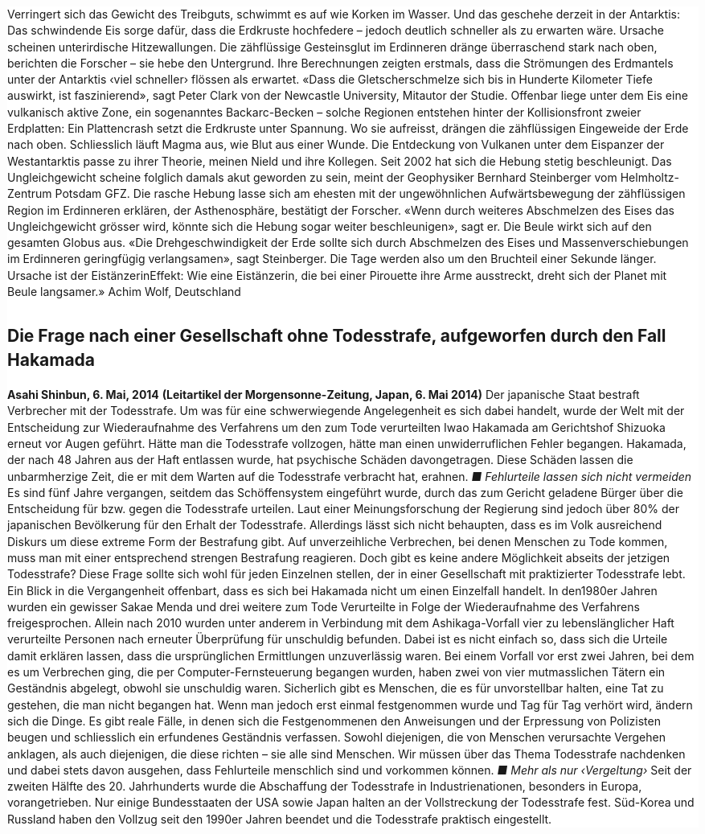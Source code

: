 Verringert sich das Gewicht des Treibguts, schwimmt es auf wie Korken im Wasser. Und das geschehe derzeit in der Antarktis: Das schwindende Eis sorge dafür, dass die Erdkruste hochfedere – jedoch deutlich schneller als zu erwarten wäre. Ursache scheinen unterirdische Hitzewallungen. Die zähflüssige Gesteinsglut im Erdinneren dränge überraschend stark nach oben, berichten die Forscher – sie hebe den Untergrund. Ihre Berechnungen zeigten erstmals, dass die Strömungen des Erdmantels unter der Antarktis ‹viel schneller› flössen als erwartet. «Dass die Gletscherschmelze sich bis in Hunderte Kilometer Tiefe auswirkt, ist faszinierend», sagt Peter Clark von der Newcastle University, Mitautor der Studie.
Offenbar liege unter dem Eis eine vulkanisch aktive Zone, ein sogenanntes Backarc-Becken – solche Regionen entstehen hinter der Kollisionsfront zweier Erdplatten: Ein Plattencrash setzt die Erdkruste unter Spannung. Wo sie aufreisst, drängen die zähflüssigen Eingeweide der Erde nach oben. Schliesslich läuft Magma aus, wie Blut aus einer Wunde. Die Entdeckung von Vulkanen unter dem Eispanzer der Westantarktis passe zu ihrer Theorie, meinen Nield und ihre Kollegen.
Seit 2002 hat sich die Hebung stetig beschleunigt. Das Ungleichgewicht scheine folglich damals akut geworden zu sein, meint der Geophysiker Bernhard Steinberger vom Helmholtz-Zentrum Potsdam GFZ.
Die rasche Hebung lasse sich am ehesten mit der ungewöhnlichen Aufwärtsbewegung der zähflüssigen Region im Erdinneren erklären, der Asthenosphäre, bestätigt der Forscher. «Wenn durch weiteres Abschmelzen des Eises das Ungleichgewicht grösser wird, könnte sich die Hebung sogar weiter beschleunigen», sagt er. Die Beule wirkt sich auf den gesamten Globus aus. «Die Drehgeschwindigkeit der Erde sollte sich durch Abschmelzen des Eises und Massenverschiebungen im Erdinneren geringfügig verlangsamen», sagt Steinberger. Die Tage werden also um den Bruchteil einer Sekunde länger. Ursache ist der EistänzerinEffekt: Wie eine Eistänzerin, die bei einer Pirouette ihre Arme ausstreckt, dreht sich der Planet mit Beule langsamer.» Achim Wolf, Deutschland
## Die Frage nach einer Gesellschaft ohne Todesstrafe, aufgeworfen durch den Fall Hakamada
**Asahi Shinbun, 6. Mai, 2014**
**(Leitartikel der Morgensonne-Zeitung, Japan, 6. Mai 2014)**
Der japanische Staat bestraft Verbrecher mit der Todesstrafe. Um was für eine schwerwiegende Angelegenheit es sich dabei handelt, wurde der Welt mit der Entscheidung zur Wiederaufnahme des Verfahrens um den zum Tode verurteilten Iwao Hakamada am Gerichtshof Shizuoka erneut vor Augen geführt.
Hätte man die Todesstrafe vollzogen, hätte man einen unwiderruflichen Fehler begangen. Hakamada, der nach 48 Jahren aus der Haft entlassen wurde, hat psychische Schäden davongetragen. Diese Schäden lassen die unbarmherzige Zeit, die er mit dem Warten auf die Todesstrafe verbracht hat, erahnen.
_■ Fehlurteile lassen sich nicht vermeiden_ Es sind fünf Jahre vergangen, seitdem das Schöffensystem eingeführt wurde, durch das zum Gericht geladene Bürger über die Entscheidung für bzw. gegen die Todesstrafe urteilen. Laut einer Meinungsforschung der Regierung sind jedoch über 80% der japanischen Bevölkerung für den Erhalt der Todesstrafe. Allerdings lässt sich nicht behaupten, dass es im Volk ausreichend Diskurs um diese extreme Form der Bestrafung gibt.
Auf unverzeihliche Verbrechen, bei denen Menschen zu Tode kommen, muss man mit einer entsprechend strengen Bestrafung reagieren. Doch gibt es keine andere Möglichkeit abseits der jetzigen Todesstrafe? Diese Frage sollte sich wohl für jeden Einzelnen stellen, der in einer Gesellschaft mit praktizierter Todesstrafe lebt.
Ein Blick in die Vergangenheit offenbart, dass es sich bei Hakamada nicht um einen Einzelfall handelt. In den1980er Jahren wurden ein gewisser Sakae Menda und drei weitere zum Tode Verurteilte in Folge der Wiederaufnahme des Verfahrens freigesprochen. Allein nach 2010 wurden unter anderem in Verbindung mit dem Ashikaga-Vorfall vier zu lebenslänglicher Haft verurteilte Personen nach erneuter Überprüfung für unschuldig befunden.
Dabei ist es nicht einfach so, dass sich die Urteile damit erklären lassen, dass die ursprünglichen Ermittlungen unzuverlässig waren. Bei einem Vorfall vor erst zwei Jahren, bei dem es um Verbrechen ging, die per Computer-Fernsteuerung begangen wurden, haben zwei von vier mutmasslichen Tätern ein Geständnis abgelegt, obwohl sie unschuldig waren.
Sicherlich gibt es Menschen, die es für unvorstellbar halten, eine Tat zu gestehen, die man nicht begangen hat. Wenn man jedoch erst einmal festgenommen wurde und Tag für Tag verhört wird, ändern sich die Dinge. Es gibt reale Fälle, in denen sich die Festgenommenen den Anweisungen und der Erpressung von Polizisten beugen und schliesslich ein erfundenes Geständnis verfassen.
Sowohl diejenigen, die von Menschen verursachte Vergehen anklagen, als auch diejenigen, die diese richten – sie alle sind Menschen. Wir müssen über das Thema Todesstrafe nachdenken und dabei stets davon ausgehen, dass Fehlurteile menschlich sind und vorkommen können.
_■ Mehr als nur ‹Vergeltung›_ Seit der zweiten Hälfte des 20. Jahrhunderts wurde die Abschaffung der Todesstrafe in Industrienationen, besonders in Europa, vorangetrieben. Nur einige Bundesstaaten der USA sowie Japan halten an der Vollstreckung der Todesstrafe fest. Süd-Korea und Russland haben den Vollzug seit den 1990er Jahren beendet und die Todesstrafe praktisch eingestellt.